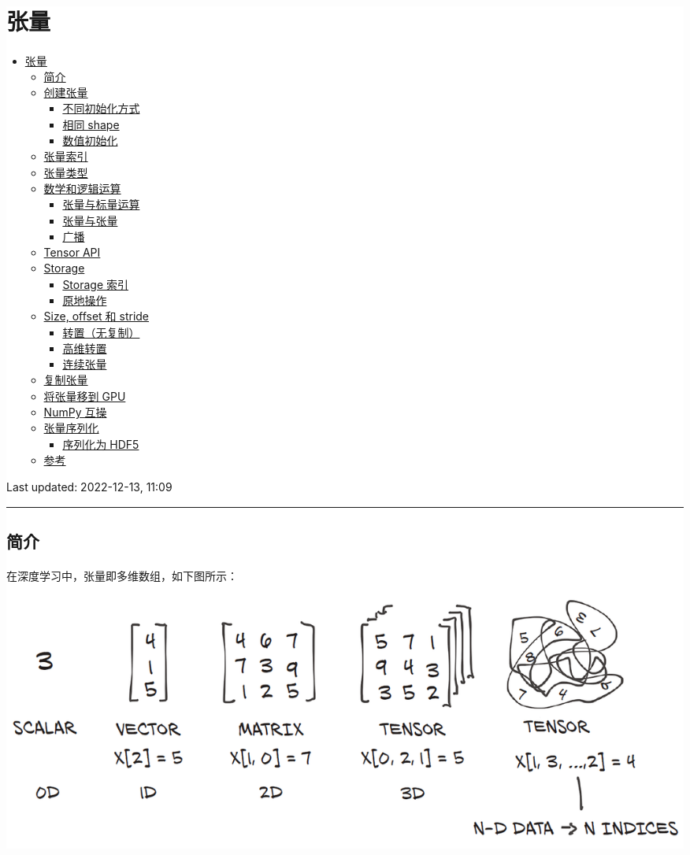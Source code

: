 # 张量

- [张量](#张量)
  - [简介](#简介)
  - [创建张量](#创建张量)
    - [不同初始化方式](#不同初始化方式)
    - [相同 shape](#相同-shape)
    - [数值初始化](#数值初始化)
  - [张量索引](#张量索引)
  - [张量类型](#张量类型)
  - [数学和逻辑运算](#数学和逻辑运算)
    - [张量与标量运算](#张量与标量运算)
    - [张量与张量](#张量与张量)
    - [广播](#广播)
  - [Tensor API](#tensor-api)
  - [Storage](#storage)
    - [Storage 索引](#storage-索引)
    - [原地操作](#原地操作)
  - [Size, offset 和 stride](#size-offset-和-stride)
    - [转置（无复制）](#转置无复制)
    - [高维转置](#高维转置)
    - [连续张量](#连续张量)
  - [复制张量](#复制张量)
  - [将张量移到 GPU](#将张量移到-gpu)
  - [NumPy 互操](#numpy-互操)
  - [张量序列化](#张量序列化)
    - [序列化为 HDF5](#序列化为-hdf5)
  - [参考](#参考)

Last updated: 2022-12-13, 11:09
****

## 简介

在深度学习中，张量即多维数组，如下图所示：

![](images/2022-12-12-17-31-11.png)
